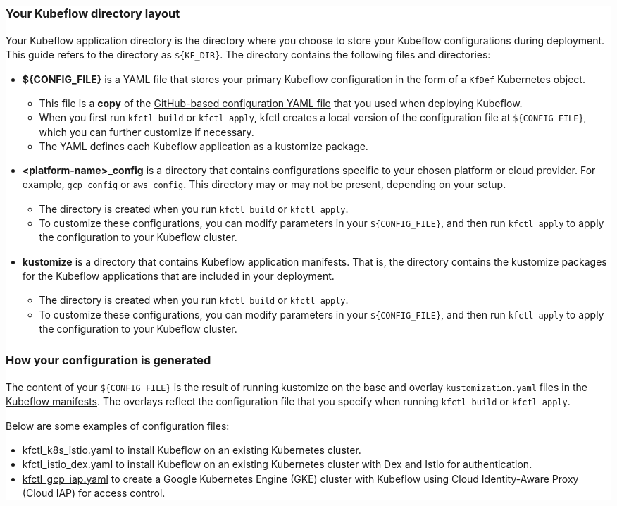 <a id="kubeflow-directory"><a/>
### Your Kubeflow directory layout

Your Kubeflow application directory is the directory where you choose to store 
your Kubeflow configurations during deployment. This guide refers to the
directory as `${KF_DIR}`. The directory contains the  following files and 
directories:

* **${CONFIG_FILE}** is a YAML file that stores your primary Kubeflow 
  configuration in the form of a `KfDef` Kubernetes object.

  * This file is a **copy** of the [GitHub-based configuration YAML 
    file](https://github.com/kubeflow/manifests/tree/master/kfdef) that
    you used when deploying Kubeflow.
  * When you first run `kfctl build` or `kfctl apply`, kfctl creates
    a local version of the configuration file at `${CONFIG_FILE}`,
    which you can further customize if necessary.
  * The YAML defines each Kubeflow application as a kustomize package.  

* **&lt;platform-name&gt;_config** is a directory that contains 
  configurations specific to your chosen platform or cloud provider. 
  For example, `gcp_config` or `aws_config`. This 
  directory may or may not be present, depending on your setup.

  * The directory is created when you run `kfctl build` or `kfctl apply`.
  * To customize these configurations, you can modify parameters
    in your `${CONFIG_FILE}`, and then run `kfctl apply` to apply
    the configuration to your Kubeflow cluster.

* **kustomize** is a directory that contains Kubeflow application manifests.
  That is, the directory contains the kustomize packages for the Kubeflow 
  applications that are included in your deployment.

  * The directory is created when you run `kfctl build` or `kfctl apply`.
  * To customize these configurations, you can modify parameters
    in your `${CONFIG_FILE}`, and then run `kfctl apply` to apply
    the configuration to your Kubeflow cluster.

### How your configuration is generated

The content of your `${CONFIG_FILE}` is the result of running kustomize 
on the base and overlay `kustomization.yaml` files in the 
[Kubeflow manifests](https://github.com/kubeflow/manifests/tree/master/kfdef). 
The overlays reflect the configuration file that you specify when running 
`kfctl build` or `kfctl apply`.

Below are some examples of configuration files:

* [kfctl_k8s_istio.yaml](https://github.com/kubeflow/manifests/blob/master/kfdef/kfctl_k8s_istio.yaml) 
  to install Kubeflow on an existing Kubernetes cluster.
* [kfctl_istio_dex.yaml](https://github.com/kubeflow/manifests/blob/master/kfdef/kfctl_istio_dex.yaml)
  to install Kubeflow on an existing Kubernetes cluster with Dex and Istio for
  authentication.
* [kfctl_gcp_iap.yaml](https://github.com/kubeflow/manifests/blob/master/kfdef/kfctl_gcp_iap.yaml)
  to create a Google Kubernetes Engine (GKE) cluster with Kubeflow using
  Cloud Identity-Aware Proxy (Cloud IAP) for access control.
